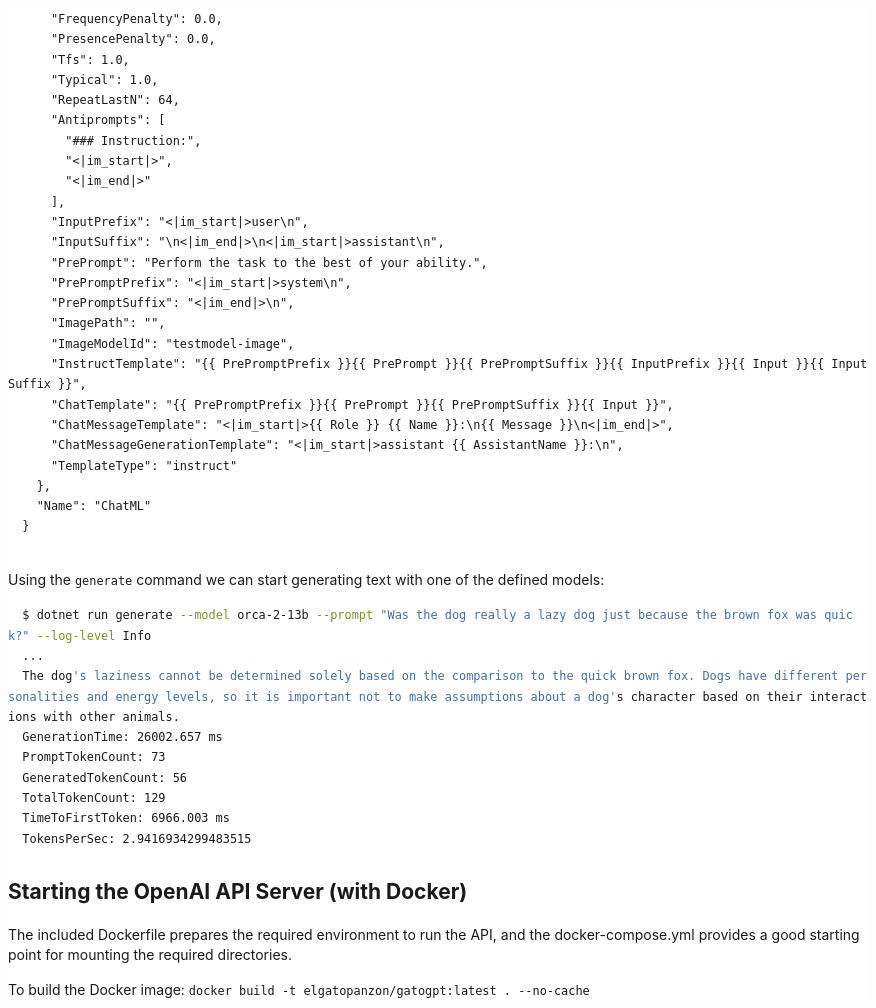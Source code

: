 ```
      "FrequencyPenalty": 0.0,
      "PresencePenalty": 0.0,
      "Tfs": 1.0,
      "Typical": 1.0,
      "RepeatLastN": 64,
      "Antiprompts": [
        "### Instruction:",
        "<|im_start|>",
        "<|im_end|>"
      ],
      "InputPrefix": "<|im_start|>user\n",
      "InputSuffix": "\n<|im_end|>\n<|im_start|>assistant\n",
      "PrePrompt": "Perform the task to the best of your ability.",
      "PrePromptPrefix": "<|im_start|>system\n",
      "PrePromptSuffix": "<|im_end|>\n",
      "ImagePath": "",
      "ImageModelId": "testmodel-image",
      "InstructTemplate": "{{ PrePromptPrefix }}{{ PrePrompt }}{{ PrePromptSuffix }}{{ InputPrefix }}{{ Input }}{{ InputSuffix }}",
      "ChatTemplate": "{{ PrePromptPrefix }}{{ PrePrompt }}{{ PrePromptSuffix }}{{ Input }}",
      "ChatMessageTemplate": "<|im_start|>{{ Role }} {{ Name }}:\n{{ Message }}\n<|im_end|>",
      "ChatMessageGenerationTemplate": "<|im_start|>assistant {{ AssistantName }}:\n",
      "TemplateType": "instruct"
    },
    "Name": "ChatML"
  }
  
```

Using the `generate` command we can start generating text with one of the defined models:

```sh
  $ dotnet run generate --model orca-2-13b --prompt "Was the dog really a lazy dog just because the brown fox was quick?" --log-level Info
  ...
  The dog's laziness cannot be determined solely based on the comparison to the quick brown fox. Dogs have different personalities and energy levels, so it is important not to make assumptions about a dog's character based on their interactions with other animals.
  GenerationTime: 26002.657 ms
  PromptTokenCount: 73
  GeneratedTokenCount: 56
  TotalTokenCount: 129
  TimeToFirstToken: 6966.003 ms
  TokensPerSec: 2.9416934299483515
```

## Starting the OpenAI API Server (with Docker)
The included Dockerfile prepares the required environment to run the API, and the docker-compose.yml provides a good starting point for mounting the required directories.

To build the Docker image: `docker build -t elgatopanzon/gatogpt:latest .
--no-cache`
